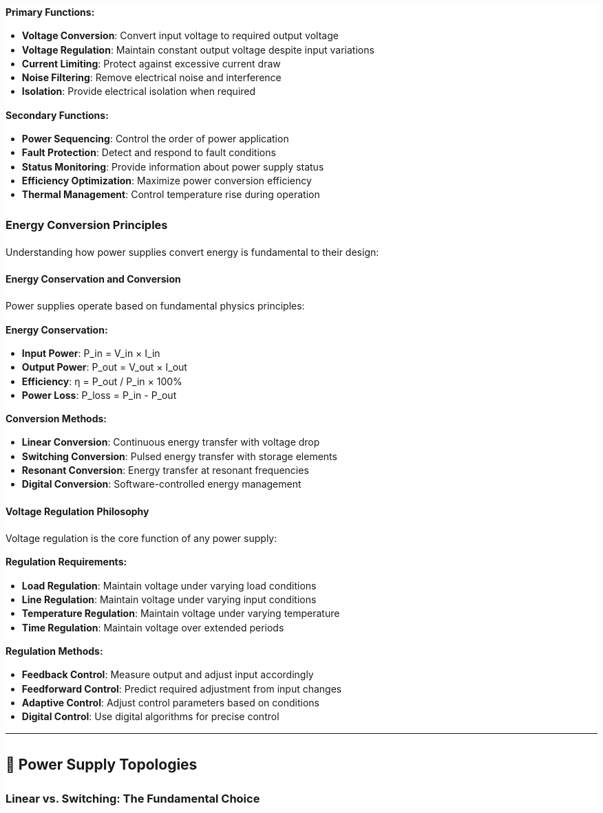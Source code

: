 **Primary Functions:**
- **Voltage Conversion**: Convert input voltage to required output voltage
- **Voltage Regulation**: Maintain constant output voltage despite input variations
- **Current Limiting**: Protect against excessive current draw
- **Noise Filtering**: Remove electrical noise and interference
- **Isolation**: Provide electrical isolation when required

**Secondary Functions:**
- **Power Sequencing**: Control the order of power application
- **Fault Protection**: Detect and respond to fault conditions
- **Status Monitoring**: Provide information about power supply status
- **Efficiency Optimization**: Maximize power conversion efficiency
- **Thermal Management**: Control temperature rise during operation

### **Energy Conversion Principles**

Understanding how power supplies convert energy is fundamental to their design:

#### **Energy Conservation and Conversion**

Power supplies operate based on fundamental physics principles:

**Energy Conservation:**
- **Input Power**: P_in = V_in × I_in
- **Output Power**: P_out = V_out × I_out
- **Efficiency**: η = P_out / P_in × 100%
- **Power Loss**: P_loss = P_in - P_out

**Conversion Methods:**
- **Linear Conversion**: Continuous energy transfer with voltage drop
- **Switching Conversion**: Pulsed energy transfer with storage elements
- **Resonant Conversion**: Energy transfer at resonant frequencies
- **Digital Conversion**: Software-controlled energy management

#### **Voltage Regulation Philosophy**

Voltage regulation is the core function of any power supply:

**Regulation Requirements:**
- **Load Regulation**: Maintain voltage under varying load conditions
- **Line Regulation**: Maintain voltage under varying input conditions
- **Temperature Regulation**: Maintain voltage under varying temperature
- **Time Regulation**: Maintain voltage over extended periods

**Regulation Methods:**
- **Feedback Control**: Measure output and adjust input accordingly
- **Feedforward Control**: Predict required adjustment from input changes
- **Adaptive Control**: Adjust control parameters based on conditions
- **Digital Control**: Use digital algorithms for precise control

---

## 🔄 **Power Supply Topologies**

### **Linear vs. Switching: The Fundamental Choice**

